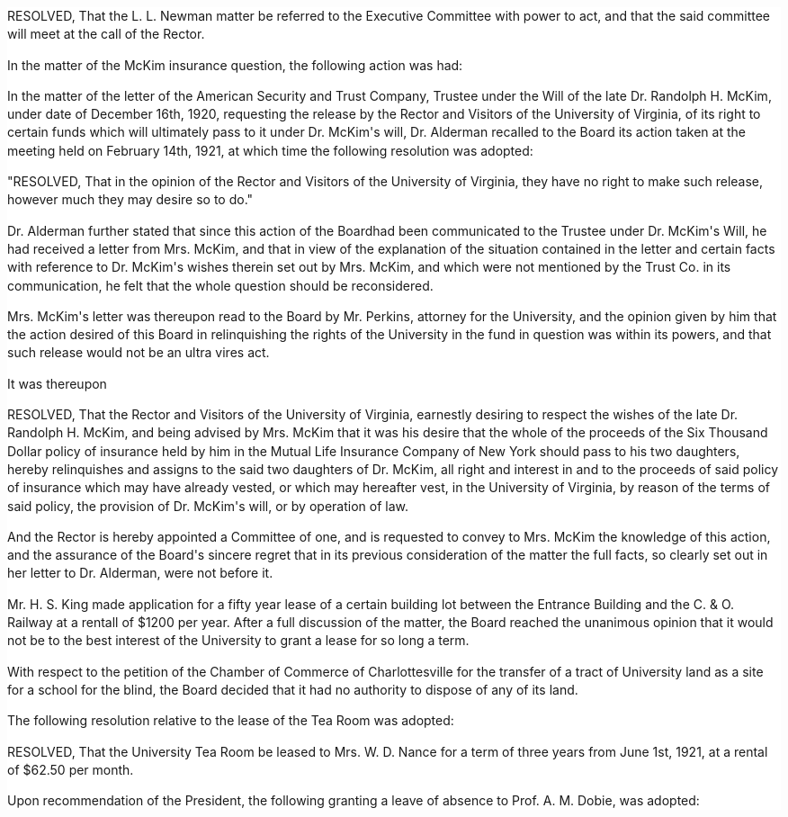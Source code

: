 RESOLVED, That the L. L. Newman matter be referred to the Executive Committee with power to act, and that the said committee will meet at the call of the Rector.

In the matter of the McKim insurance question, the following action was had:

In the matter of the letter of the American Security and Trust Company, Trustee under the Will of the late Dr. Randolph H. McKim, under date of December 16th, 1920, requesting the release by the Rector and Visitors of the University of Virginia, of its right to certain funds which will ultimately pass to it under Dr. McKim's will, Dr. Alderman recalled to the Board its action taken at the meeting held on February 14th, 1921, at which time the following resolution was adopted:

"RESOLVED, That in the opinion of the Rector and Visitors of the University of Virginia, they have no right to make such release, however much they may desire so to do."

Dr. Alderman further stated that since this action of the Boardhad been communicated to the Trustee under Dr. McKim's Will, he had received a letter from Mrs. McKim, and that in view of the explanation of the situation contained in the letter and certain facts with reference to Dr. McKim's wishes therein set out by Mrs. McKim, and which were not mentioned by the Trust Co. in its communication, he felt that the whole question should be reconsidered.

Mrs. McKim's letter was thereupon read to the Board by Mr. Perkins, attorney for the University, and the opinion given by him that the action desired of this Board in relinquishing the rights of the University in the fund in question was within its powers, and that such release would not be an ultra vires act.

It was thereupon

RESOLVED, That the Rector and Visitors of the University of Virginia, earnestly desiring to respect the wishes of the late Dr. Randolph H. McKim, and being advised by Mrs. McKim that it was his desire that the whole of the proceeds of the Six Thousand Dollar policy of insurance held by him in the Mutual Life Insurance Company of New York should pass to his two daughters, hereby relinquishes and assigns to the said two daughters of Dr. McKim, all right and interest in and to the proceeds of said policy of insurance which may have already vested, or which may hereafter vest, in the University of Virginia, by reason of the terms of said policy, the provision of Dr. McKim's will, or by operation of law.

And the Rector is hereby appointed a Committee of one, and is requested to convey to Mrs. McKim the knowledge of this action, and the assurance of the Board's sincere regret that in its previous consideration of the matter the full facts, so clearly set out in her letter to Dr. Alderman, were not before it.

Mr. H. S. King made application for a fifty year lease of a certain building lot between the Entrance Building and the C. & O. Railway at a rentall of $1200 per year. After a full discussion of the matter, the Board reached the unanimous opinion that it would not be to the best interest of the University to grant a lease for so long a term.

With respect to the petition of the Chamber of Commerce of Charlottesville for the transfer of a tract of University land as a site for a school for the blind, the Board decided that it had no authority to dispose of any of its land.

The following resolution relative to the lease of the Tea Room was adopted:

RESOLVED, That the University Tea Room be leased to Mrs. W. D. Nance for a term of three years from June 1st, 1921, at a rental of $62.50 per month.

Upon recommendation of the President, the following granting a leave of absence to Prof. A. M. Dobie, was adopted:
